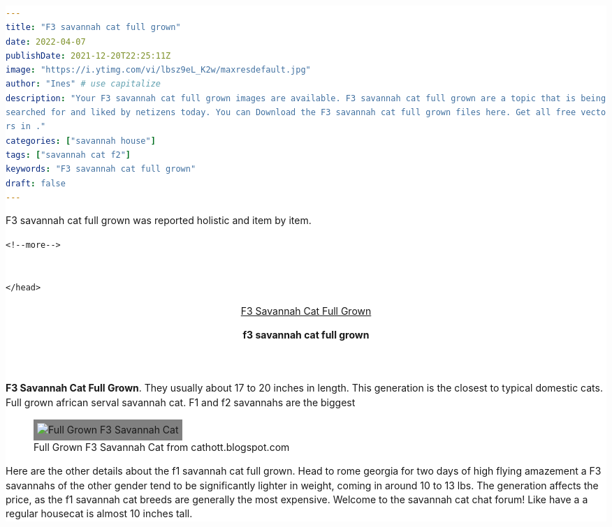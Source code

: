 ```yaml
---
title: "F3 savannah cat full grown"
date: 2022-04-07
publishDate: 2021-12-20T22:25:11Z
image: "https://i.ytimg.com/vi/lbsz9eL_K2w/maxresdefault.jpg"
author: "Ines" # use capitalize
description: "Your F3 savannah cat full grown images are available. F3 savannah cat full grown are a topic that is being searched for and liked by netizens today. You can Download the F3 savannah cat full grown files here. Get all free vectors in ."
categories: ["savannah house"]
tags: ["savannah cat f2"]
keywords: "F3 savannah cat full grown"
draft: false
---
```

<!DOCTYPE html>
<html lang="en">
<head>
    <meta charset="utf-8">
    <meta name="viewport" content="width=device-width, initial-scale=1.0">
    <title>
        F3 Savannah Cat Full Grown
    </title>
    F3 savannah cat full grown was reported holistic and item by item.
	
    <!--more-->
    
	
	</head>
<body>
<header>

<a href="/">
F3 Savannah Cat Full Grown
</a>
      
<strong>f3 savannah cat full grown</strong>
        
</header>
<main>
<article>
    
    
**F3 Savannah Cat Full Grown**. They usually about 17 to 20 inches in length. This generation is the closest to typical domestic cats. Full grown african serval savannah cat. F1 and f2 savannahs are the biggest
            <figure>
        <img class="v-cover ads-img" src="https://i.pinimg.com/originals/df/fe/cb/dffecbdcc110745b69a96595d7f202fc.jpg" alt="Full Grown F3 Savannah Cat" style="width: 100%; padding: 5px; background-color: grey;"  onerror="this.onerror=null;this.src='data:image/gif;base64,R0lGODlhAQABAAAAACH5BAEKAAEALAAAAAABAAEAAAICTAEAOw==';">
        <figcaption>Full Grown F3 Savannah Cat from cathott.blogspot.com</figcaption>
    </figure>
    
Here are the other details about the f1 savannah cat full grown. Head to rome georgia for two days of high flying amazement a F3 savannahs of the other gender tend to be significantly lighter in weight, coming in around 10 to 13 lbs. The generation affects the price, as the f1 savannah cat breeds are generally the most expensive. Welcome to the savannah cat chat forum! Like have a a regular housecat is almost 10 inches tall.

